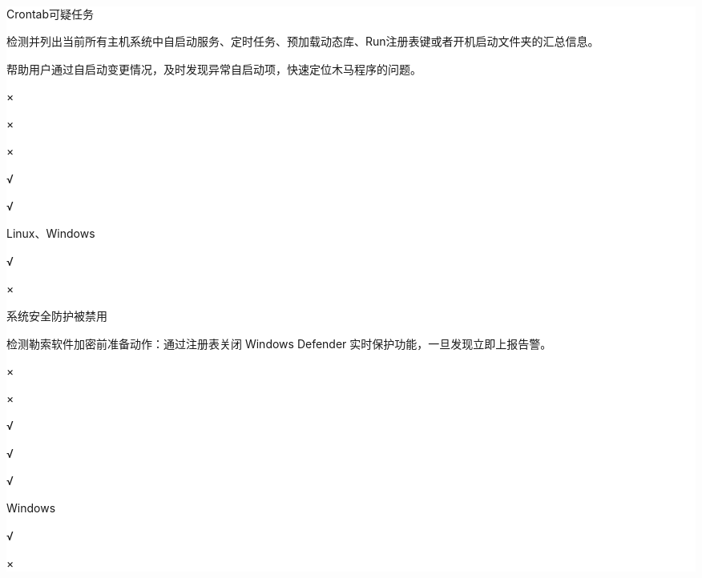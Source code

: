 <tr id="row550420118163"><td class="cellrowborder" valign="top" headers="mcps1.1.12.1.1 "><p id="p4725936173812"><a name="p4725936173812"></a><a name="p4725936173812"></a>Crontab可疑任务</p>
</td>
<td class="cellrowborder" valign="top" headers="mcps1.1.12.1.2 "><p id="p445314718408"><a name="p445314718408"></a><a name="p445314718408"></a>检测并列出当前所有主机系统中自启动服务、定时任务、预加载动态库、Run注册表键或者开机启动文件夹的汇总信息。</p>
<p id="p1545313744014"><a name="p1545313744014"></a><a name="p1545313744014"></a>帮助用户通过自启动变更情况，及时发现异常自启动项，快速定位木马程序的问题。</p>
</td>
<td class="cellrowborder" valign="top" headers="mcps1.1.12.1.3 "><p id="p5398102910298"><a name="p5398102910298"></a><a name="p5398102910298"></a>×</p>
</td>
<td class="cellrowborder" valign="top" headers="mcps1.1.12.1.4 "><p id="p18207247153818"><a name="p18207247153818"></a><a name="p18207247153818"></a>×</p>
</td>
<td class="cellrowborder" valign="top" headers="mcps1.1.12.1.5 "><p id="p15398162962918"><a name="p15398162962918"></a><a name="p15398162962918"></a>×</p>
</td>
<td class="cellrowborder" valign="top" headers="mcps1.1.12.1.6 "><p id="p3398529122912"><a name="p3398529122912"></a><a name="p3398529122912"></a>√</p>
</td>
<td class="cellrowborder" valign="top" headers="mcps1.1.12.1.7 "><p id="p9465155535811"><a name="p9465155535811"></a><a name="p9465155535811"></a>√</p>
</td>
<td class="cellrowborder" valign="top" headers="mcps1.1.12.1.8 "><p id="p2862113111257"><a name="p2862113111257"></a><a name="p2862113111257"></a>Linux、Windows</p>
</td>
<td class="cellrowborder" valign="top" headers="mcps1.1.12.1.9 "><p id="p17502458163819"><a name="p17502458163819"></a><a name="p17502458163819"></a>√</p>
</td>
<td class="cellrowborder" valign="top" headers="mcps1.1.12.1.10 "><p id="p150255812383"><a name="p150255812383"></a><a name="p150255812383"></a>×</p>
</td>
</tr>
<tr id="row11812153165"><td class="cellrowborder" valign="top" headers="mcps1.1.12.1.1 "><p id="p490619385384"><a name="p490619385384"></a><a name="p490619385384"></a>系统安全防护被禁用</p>
</td>
<td class="cellrowborder" valign="top" headers="mcps1.1.12.1.2 "><p id="p195101922142612"><a name="p195101922142612"></a><a name="p195101922142612"></a>检测勒索软件加密前准备动作：通过注册表关闭 Windows Defender 实时保护功能，一旦发现立即上报告警。</p>
</td>
<td class="cellrowborder" valign="top" headers="mcps1.1.12.1.3 "><p id="p118651919172110"><a name="p118651919172110"></a><a name="p118651919172110"></a>×</p>
</td>
<td class="cellrowborder" valign="top" headers="mcps1.1.12.1.4 "><p id="p1495910211017"><a name="p1495910211017"></a><a name="p1495910211017"></a>×</p>
</td>
<td class="cellrowborder" valign="top" headers="mcps1.1.12.1.5 "><p id="p17399929112911"><a name="p17399929112911"></a><a name="p17399929112911"></a>√</p>
</td>
<td class="cellrowborder" valign="top" headers="mcps1.1.12.1.6 "><p id="p18399192919295"><a name="p18399192919295"></a><a name="p18399192919295"></a>√</p>
</td>
<td class="cellrowborder" valign="top" headers="mcps1.1.12.1.7 "><p id="p63991829152915"><a name="p63991829152915"></a><a name="p63991829152915"></a>√</p>
</td>
<td class="cellrowborder" valign="top" headers="mcps1.1.12.1.8 "><p id="p208661019172114"><a name="p208661019172114"></a><a name="p208661019172114"></a>Windows</p>
</td>
<td class="cellrowborder" valign="top" headers="mcps1.1.12.1.9 "><p id="p0343153113317"><a name="p0343153113317"></a><a name="p0343153113317"></a>√</p>
</td>
<td class="cellrowborder" valign="top" headers="mcps1.1.12.1.10 "><p id="p1034443103317"><a name="p1034443103317"></a><a name="p1034443103317"></a>×</p>